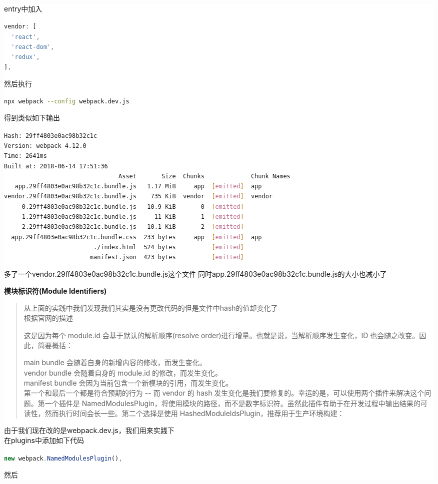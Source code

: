 entry中加入

```js
vendor: [
  'react',
  'react-dom',
  'redux',
],
```

然后执行

```bash
npx webpack --config webpack.dev.js
```

得到类似如下输出

```bash
Hash: 29ff4803e0ac98b32c1c
Version: webpack 4.12.0
Time: 2641ms
Built at: 2018-06-14 17:51:36
                                Asset       Size  Chunks             Chunk Names
   app.29ff4803e0ac98b32c1c.bundle.js   1.17 MiB     app  [emitted]  app
vendor.29ff4803e0ac98b32c1c.bundle.js    735 KiB  vendor  [emitted]  vendor
     0.29ff4803e0ac98b32c1c.bundle.js   10.9 KiB       0  [emitted]
     1.29ff4803e0ac98b32c1c.bundle.js     11 KiB       1  [emitted]
     2.29ff4803e0ac98b32c1c.bundle.js   10.1 KiB       2  [emitted]
  app.29ff4803e0ac98b32c1c.bundle.css  233 bytes     app  [emitted]  app
                         ./index.html  524 bytes          [emitted]
                        manifest.json  423 bytes          [emitted]
```

多了一个vendor.29ff4803e0ac98b32c1c.bundle.js这个文件 同时app.29ff4803e0ac98b32c1c.bundle.js的大小也减小了

**模块标识符(Module Identifiers)**

> 从上面的实践中我们发现我们其实是没有更改代码的但是文件中hash的值却变化了  
> 根据官网的描述  
>   
> 这是因为每个 module.id 会基于默认的解析顺序(resolve order)进行增量。也就是说，当解析顺序发生变化，ID 也会随之改变。因此，简要概括：
>
> main bundle 会随着自身的新增内容的修改，而发生变化。  
> vendor bundle 会随着自身的 module.id 的修改，而发生变化。  
> manifest bundle 会因为当前包含一个新模块的引用，而发生变化。  
> 第一个和最后一个都是符合预期的行为 -- 而 vendor 的 hash 发生变化是我们要修复的。幸运的是，可以使用两个插件来解决这个问题。第一个插件是 NamedModulesPlugin，将使用模块的路径，而不是数字标识符。虽然此插件有助于在开发过程中输出结果的可读性，然而执行时间会长一些。第二个选择是使用 HashedModuleIdsPlugin，推荐用于生产环境构建：

由于我们现在改的是webpack.dev.js，我们用来实践下  
在plugins中添加如下代码

```js
new webpack.NamedModulesPlugin(),
```

然后

